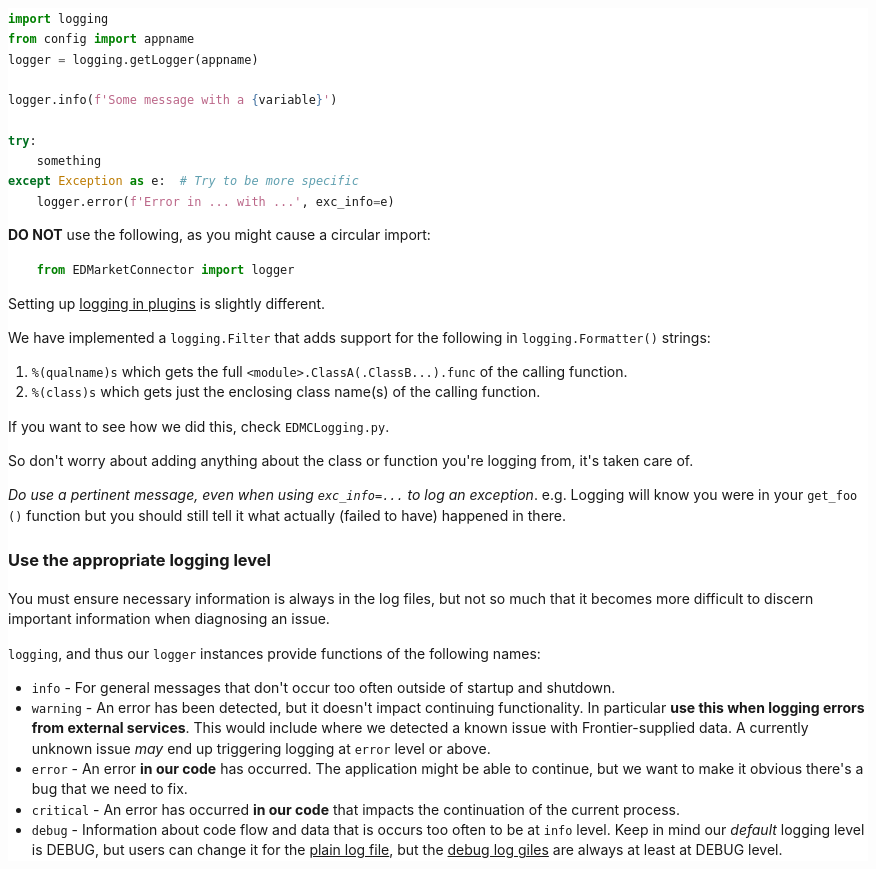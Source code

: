 ```python
import logging
from config import appname
logger = logging.getLogger(appname)

logger.info(f'Some message with a {variable}')

try:
    something
except Exception as e:  # Try to be more specific
    logger.error(f'Error in ... with ...', exc_info=e)
```

**DO NOT** use the following, as you might cause a circular import:

```python
    from EDMarketConnector import logger
```

Setting up [logging in plugins](./PLUGINS.md#logging) is slightly different.

We have implemented a `logging.Filter` that adds support for the following
in `logging.Formatter()` strings:

1. `%(qualname)s` which gets the full `<module>.ClassA(.ClassB...).func`
  of the calling function.
1. `%(class)s` which gets just the enclosing class name(s) of the calling
  function.

If you want to see how we did this, check `EDMCLogging.py`.

So don't worry about adding anything about the class or function you're
logging from, it's taken care of.

*Do use a pertinent message, even when using `exc_info=...` to log an
exception*.  e.g. Logging will know you were in your `get_foo()` function
but you should still tell it what actually (failed to have) happened
in there.

### Use the appropriate logging level
You must ensure necessary information is always in the log files, but 
not so much that it becomes more difficult to discern important information 
when diagnosing an issue.

`logging`, and thus our `logger` instances provide functions of the 
following names:

- `info` - For general messages that don't occur too often outside of startup 
  and shutdown.
- `warning` - An error has been detected, but it doesn't impact continuing 
  functionality.  In particular **use this when logging errors from 
  external services**.  This would include where we detected a known issue 
  with Frontier-supplied data.  A currently unknown issue *may* end up 
  triggering logging at `error` level or above.
- `error` - An error **in our code** has occurred.  The application might be 
  able to continue, but we want to make it obvious there's a bug that we 
  need to fix.
- `critical` - An error has occurred **in our code** that impacts the 
  continuation of the current process.
- `debug` - Information about code flow and data that is occurs too often
  to be at `info` level.  Keep in mind our *default* logging level is DEBUG,
  but users can change it for the
  [plain log file](https://github.com/EDCD/EDMarketConnector/wiki/Troubleshooting#plain-log-file),
  but the
  [debug log giles](https://github.com/EDCD/EDMarketConnector/wiki/Troubleshooting#debug-log-files)
  are always at least at DEBUG level.
  